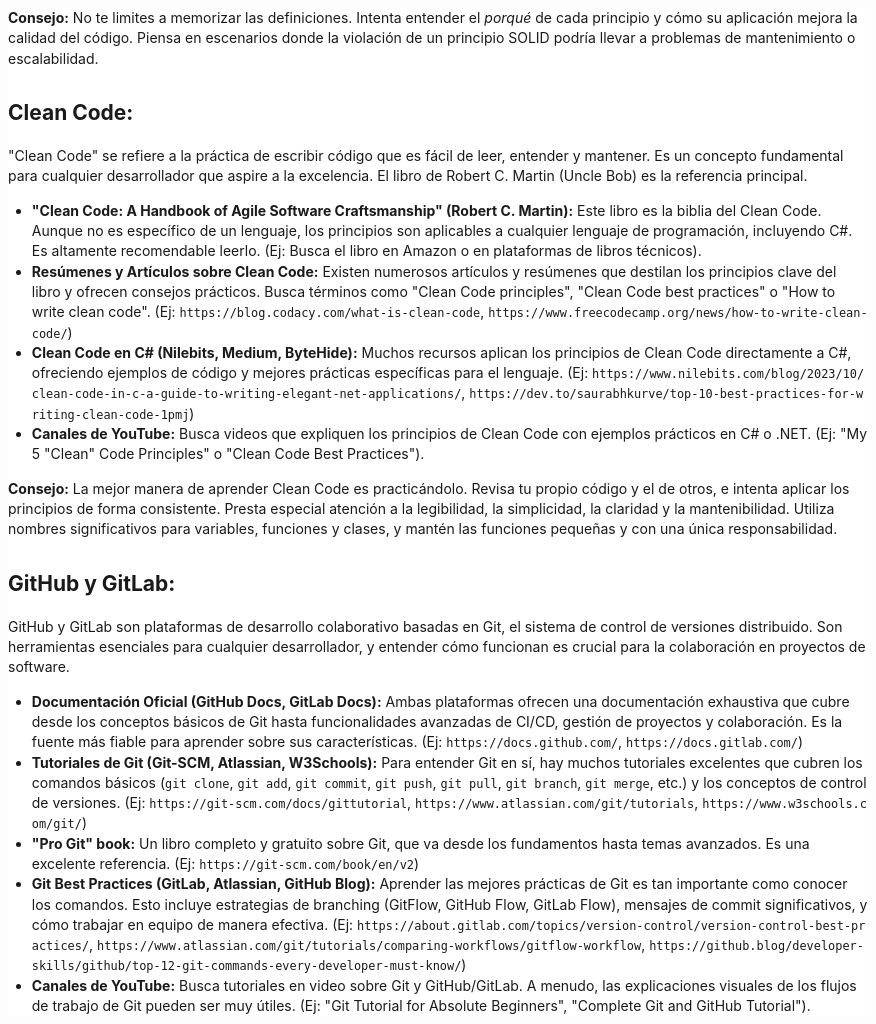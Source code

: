 **Consejo:** No te limites a memorizar las definiciones. Intenta entender el *porqué* de cada principio y cómo su aplicación mejora la calidad del código. Piensa en escenarios donde la violación de un principio SOLID podría llevar a problemas de mantenimiento o escalabilidad.

## Clean Code:

"Clean Code" se refiere a la práctica de escribir código que es fácil de leer, entender y mantener. Es un concepto fundamental para cualquier desarrollador que aspire a la excelencia. El libro de Robert C. Martin (Uncle Bob) es la referencia principal.

*   **"Clean Code: A Handbook of Agile Software Craftsmanship" (Robert C. Martin):** Este libro es la biblia del Clean Code. Aunque no es específico de un lenguaje, los principios son aplicables a cualquier lenguaje de programación, incluyendo C#. Es altamente recomendable leerlo. (Ej: Busca el libro en Amazon o en plataformas de libros técnicos).
*   **Resúmenes y Artículos sobre Clean Code:** Existen numerosos artículos y resúmenes que destilan los principios clave del libro y ofrecen consejos prácticos. Busca términos como "Clean Code principles", "Clean Code best practices" o "How to write clean code". (Ej: `https://blog.codacy.com/what-is-clean-code`, `https://www.freecodecamp.org/news/how-to-write-clean-code/`)
*   **Clean Code en C# (Nilebits, Medium, ByteHide):** Muchos recursos aplican los principios de Clean Code directamente a C#, ofreciendo ejemplos de código y mejores prácticas específicas para el lenguaje. (Ej: `https://www.nilebits.com/blog/2023/10/clean-code-in-c-a-guide-to-writing-elegant-net-applications/`, `https://dev.to/saurabhkurve/top-10-best-practices-for-writing-clean-code-1pmj`)
*   **Canales de YouTube:** Busca videos que expliquen los principios de Clean Code con ejemplos prácticos en C# o .NET. (Ej: "My 5 \"Clean\" Code Principles" o "Clean Code Best Practices").

**Consejo:** La mejor manera de aprender Clean Code es practicándolo. Revisa tu propio código y el de otros, e intenta aplicar los principios de forma consistente. Presta especial atención a la legibilidad, la simplicidad, la claridad y la mantenibilidad. Utiliza nombres significativos para variables, funciones y clases, y mantén las funciones pequeñas y con una única responsabilidad.

## GitHub y GitLab:

GitHub y GitLab son plataformas de desarrollo colaborativo basadas en Git, el sistema de control de versiones distribuido. Son herramientas esenciales para cualquier desarrollador, y entender cómo funcionan es crucial para la colaboración en proyectos de software.

*   **Documentación Oficial (GitHub Docs, GitLab Docs):** Ambas plataformas ofrecen una documentación exhaustiva que cubre desde los conceptos básicos de Git hasta funcionalidades avanzadas de CI/CD, gestión de proyectos y colaboración. Es la fuente más fiable para aprender sobre sus características. (Ej: `https://docs.github.com/`, `https://docs.gitlab.com/`)
*   **Tutoriales de Git (Git-SCM, Atlassian, W3Schools):** Para entender Git en sí, hay muchos tutoriales excelentes que cubren los comandos básicos (`git clone`, `git add`, `git commit`, `git push`, `git pull`, `git branch`, `git merge`, etc.) y los conceptos de control de versiones. (Ej: `https://git-scm.com/docs/gittutorial`, `https://www.atlassian.com/git/tutorials`, `https://www.w3schools.com/git/`)
*   **"Pro Git" book:** Un libro completo y gratuito sobre Git, que va desde los fundamentos hasta temas avanzados. Es una excelente referencia. (Ej: `https://git-scm.com/book/en/v2`)
*   **Git Best Practices (GitLab, Atlassian, GitHub Blog):** Aprender las mejores prácticas de Git es tan importante como conocer los comandos. Esto incluye estrategias de branching (GitFlow, GitHub Flow, GitLab Flow), mensajes de commit significativos, y cómo trabajar en equipo de manera efectiva. (Ej: `https://about.gitlab.com/topics/version-control/version-control-best-practices/`, `https://www.atlassian.com/git/tutorials/comparing-workflows/gitflow-workflow`, `https://github.blog/developer-skills/github/top-12-git-commands-every-developer-must-know/`)
*   **Canales de YouTube:** Busca tutoriales en video sobre Git y GitHub/GitLab. A menudo, las explicaciones visuales de los flujos de trabajo de Git pueden ser muy útiles. (Ej: "Git Tutorial for Absolute Beginners", "Complete Git and GitHub Tutorial").
